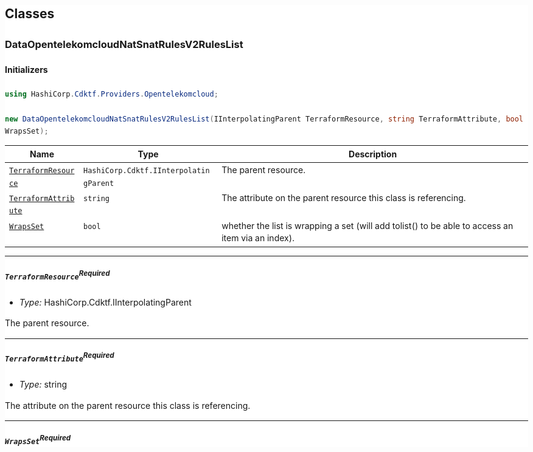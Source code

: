
## Classes <a name="Classes" id="Classes"></a>

### DataOpentelekomcloudNatSnatRulesV2RulesList <a name="DataOpentelekomcloudNatSnatRulesV2RulesList" id="@cdktf/provider-opentelekomcloud.dataOpentelekomcloudNatSnatRulesV2.DataOpentelekomcloudNatSnatRulesV2RulesList"></a>

#### Initializers <a name="Initializers" id="@cdktf/provider-opentelekomcloud.dataOpentelekomcloudNatSnatRulesV2.DataOpentelekomcloudNatSnatRulesV2RulesList.Initializer"></a>

```csharp
using HashiCorp.Cdktf.Providers.Opentelekomcloud;

new DataOpentelekomcloudNatSnatRulesV2RulesList(IInterpolatingParent TerraformResource, string TerraformAttribute, bool WrapsSet);
```

| **Name** | **Type** | **Description** |
| --- | --- | --- |
| <code><a href="#@cdktf/provider-opentelekomcloud.dataOpentelekomcloudNatSnatRulesV2.DataOpentelekomcloudNatSnatRulesV2RulesList.Initializer.parameter.terraformResource">TerraformResource</a></code> | <code>HashiCorp.Cdktf.IInterpolatingParent</code> | The parent resource. |
| <code><a href="#@cdktf/provider-opentelekomcloud.dataOpentelekomcloudNatSnatRulesV2.DataOpentelekomcloudNatSnatRulesV2RulesList.Initializer.parameter.terraformAttribute">TerraformAttribute</a></code> | <code>string</code> | The attribute on the parent resource this class is referencing. |
| <code><a href="#@cdktf/provider-opentelekomcloud.dataOpentelekomcloudNatSnatRulesV2.DataOpentelekomcloudNatSnatRulesV2RulesList.Initializer.parameter.wrapsSet">WrapsSet</a></code> | <code>bool</code> | whether the list is wrapping a set (will add tolist() to be able to access an item via an index). |

---

##### `TerraformResource`<sup>Required</sup> <a name="TerraformResource" id="@cdktf/provider-opentelekomcloud.dataOpentelekomcloudNatSnatRulesV2.DataOpentelekomcloudNatSnatRulesV2RulesList.Initializer.parameter.terraformResource"></a>

- *Type:* HashiCorp.Cdktf.IInterpolatingParent

The parent resource.

---

##### `TerraformAttribute`<sup>Required</sup> <a name="TerraformAttribute" id="@cdktf/provider-opentelekomcloud.dataOpentelekomcloudNatSnatRulesV2.DataOpentelekomcloudNatSnatRulesV2RulesList.Initializer.parameter.terraformAttribute"></a>

- *Type:* string

The attribute on the parent resource this class is referencing.

---

##### `WrapsSet`<sup>Required</sup> <a name="WrapsSet" id="@cdktf/provider-opentelekomcloud.dataOpentelekomcloudNatSnatRulesV2.DataOpentelekomcloudNatSnatRulesV2RulesList.Initializer.parameter.wrapsSet"></a>
